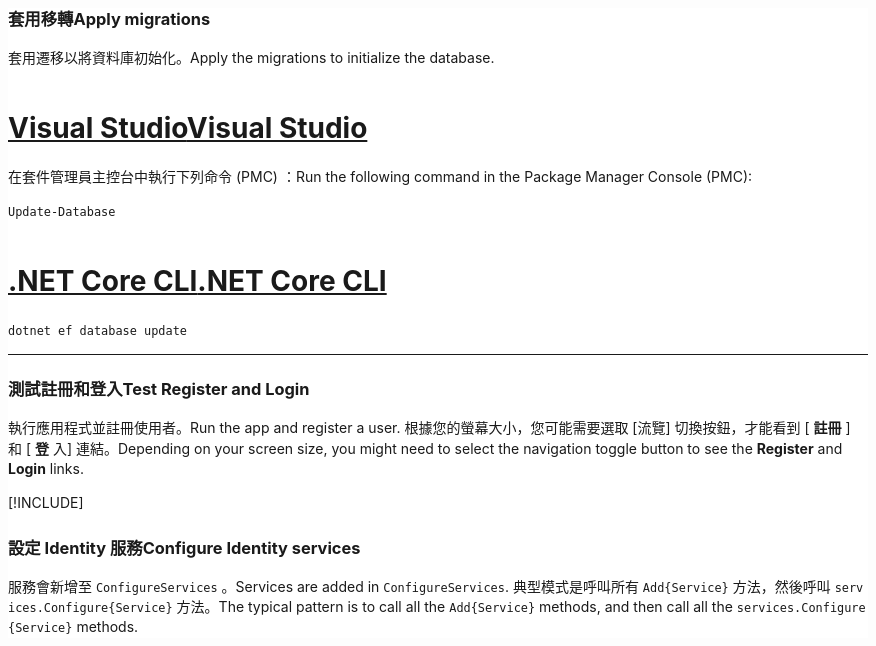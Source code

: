 ### <a name="apply-migrations"></a><span data-ttu-id="08cd0-246">套用移轉</span><span class="sxs-lookup"><span data-stu-id="08cd0-246">Apply migrations</span></span>

<span data-ttu-id="08cd0-247">套用遷移以將資料庫初始化。</span><span class="sxs-lookup"><span data-stu-id="08cd0-247">Apply the migrations to initialize the database.</span></span>

# <a name="visual-studio"></a>[<span data-ttu-id="08cd0-248">Visual Studio</span><span class="sxs-lookup"><span data-stu-id="08cd0-248">Visual Studio</span></span>](#tab/visual-studio)

<span data-ttu-id="08cd0-249">在套件管理員主控台中執行下列命令 (PMC) ：</span><span class="sxs-lookup"><span data-stu-id="08cd0-249">Run the following command in the Package Manager Console (PMC):</span></span>

```powershell
Update-Database
```

# <a name="net-core-cli"></a>[<span data-ttu-id="08cd0-250">.NET Core CLI</span><span class="sxs-lookup"><span data-stu-id="08cd0-250">.NET Core CLI</span></span>](#tab/netcore-cli)

```dotnetcli
dotnet ef database update
```

---

### <a name="test-register-and-login"></a><span data-ttu-id="08cd0-251">測試註冊和登入</span><span class="sxs-lookup"><span data-stu-id="08cd0-251">Test Register and Login</span></span>

<span data-ttu-id="08cd0-252">執行應用程式並註冊使用者。</span><span class="sxs-lookup"><span data-stu-id="08cd0-252">Run the app and register a user.</span></span> <span data-ttu-id="08cd0-253">根據您的螢幕大小，您可能需要選取 [流覽] 切換按鈕，才能看到 [ **註冊** ] 和 [ **登** 入] 連結。</span><span class="sxs-lookup"><span data-stu-id="08cd0-253">Depending on your screen size, you might need to select the navigation toggle button to see the **Register** and **Login** links.</span></span>

[!INCLUDE[](~/includes/view-identity-db.md)]

<a name="pw"></a>

### <a name="configure-identity-services"></a><span data-ttu-id="08cd0-254">設定 Identity 服務</span><span class="sxs-lookup"><span data-stu-id="08cd0-254">Configure Identity services</span></span>

<span data-ttu-id="08cd0-255">服務會新增至 `ConfigureServices` 。</span><span class="sxs-lookup"><span data-stu-id="08cd0-255">Services are added in `ConfigureServices`.</span></span> <span data-ttu-id="08cd0-256">典型模式是呼叫所有 `Add{Service}` 方法，然後呼叫 `services.Configure{Service}` 方法。</span><span class="sxs-lookup"><span data-stu-id="08cd0-256">The typical pattern is to call all the `Add{Service}` methods, and then call all the `services.Configure{Service}` methods.</span></span>
